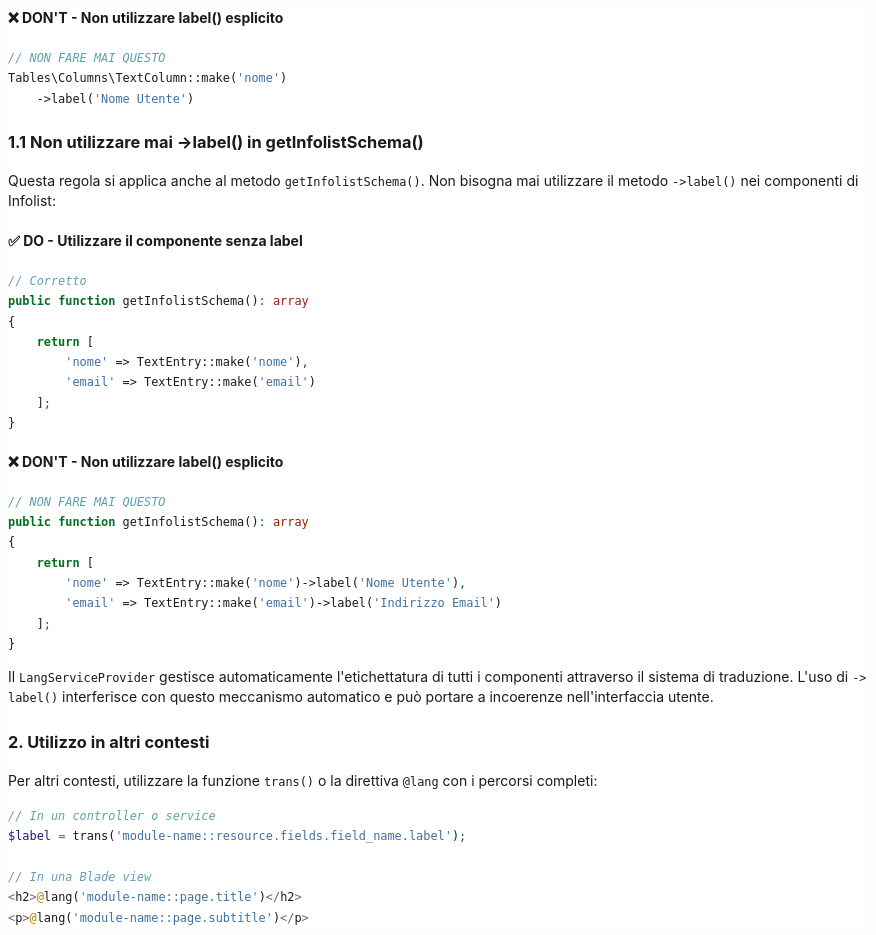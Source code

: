 #### ❌ DON'T - Non utilizzare label() esplicito

```php
// NON FARE MAI QUESTO
Tables\Columns\TextColumn::make('nome')
    ->label('Nome Utente')
```

### 1.1 Non utilizzare mai ->label() in getInfolistSchema()

Questa regola si applica anche al metodo `getInfolistSchema()`. Non bisogna mai utilizzare il metodo `->label()` nei componenti di Infolist:

#### ✅ DO - Utilizzare il componente senza label

```php
// Corretto
public function getInfolistSchema(): array
{
    return [
        'nome' => TextEntry::make('nome'),
        'email' => TextEntry::make('email')
    ];
}
```

#### ❌ DON'T - Non utilizzare label() esplicito

```php
// NON FARE MAI QUESTO
public function getInfolistSchema(): array
{
    return [
        'nome' => TextEntry::make('nome')->label('Nome Utente'),
        'email' => TextEntry::make('email')->label('Indirizzo Email')
    ];
}
```

Il `LangServiceProvider` gestisce automaticamente l'etichettatura di tutti i componenti attraverso il sistema di traduzione. L'uso di `->label()` interferisce con questo meccanismo automatico e può portare a incoerenze nell'interfaccia utente.

### 2. Utilizzo in altri contesti

Per altri contesti, utilizzare la funzione `trans()` o la direttiva `@lang` con i percorsi completi:

```php
// In un controller o service
$label = trans('module-name::resource.fields.field_name.label');

// In una Blade view
<h2>@lang('module-name::page.title')</h2>
<p>@lang('module-name::page.subtitle')</p>
```
